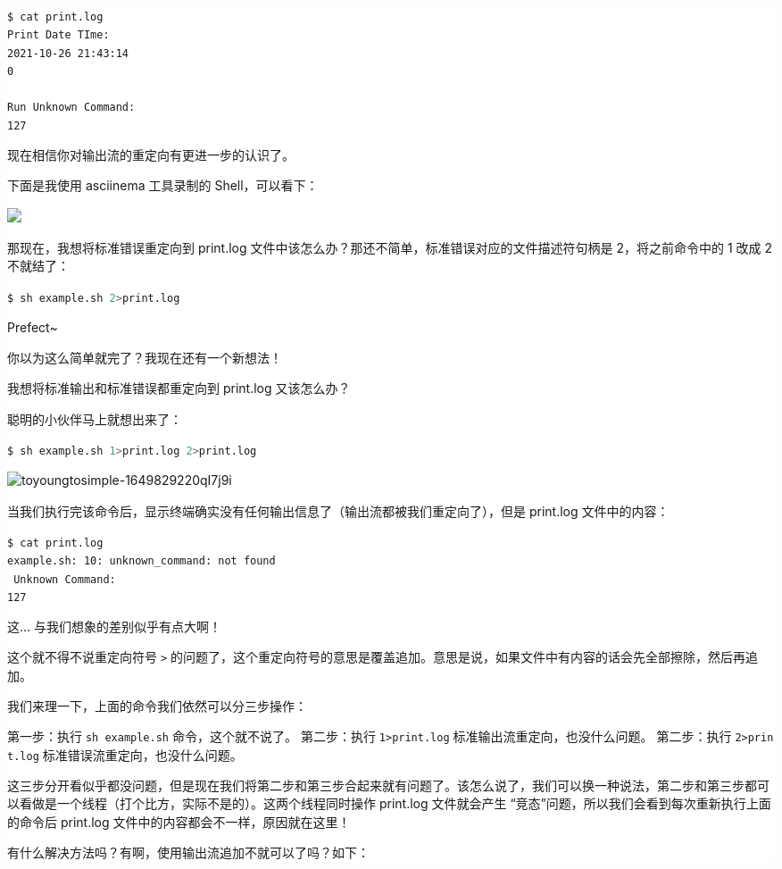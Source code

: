 ```bash
$ cat print.log
Print Date TIme:
2021-10-26 21:43:14
0

Run Unknown Command:
127
```

现在相信你对输出流的重定向有更进一步的认识了。

下面是我使用 asciinema 工具录制的 Shell，可以看下：

[![](https://asciinema.org/a/444695.svg#id=LZfba&originHeight=823&originWidth=1417&originalType=binary&ratio=1&status=done&style=none)](https://asciinema.org/a/444695)

那现在，我想将标准错误重定向到 print.log 文件中该怎么办？那还不简单，标准错误对应的文件描述符句柄是 2，将之前命令中的 1 改成 2 不就结了：

```bash
$ sh example.sh 2>print.log
```

Prefect~

你以为这么简单就完了？我现在还有一个新想法！

我想将标准输出和标准错误都重定向到 print.log 又该怎么办？

聪明的小伙伴马上就想出来了：

```bash
$ sh example.sh 1>print.log 2>print.log
```

![toyoungtosimple-1649829220qI7j9i](https://ituknown.cn/linux-media/KnowledgeNotes/stdIO/toyoungtosimple-1649829220qI7j9i.jpg)

当我们执行完该命令后，显示终端确实没有任何输出信息了（输出流都被我们重定向了），但是 print.log 文件中的内容：

```bash
$ cat print.log
example.sh: 10: unknown_command: not found
 Unknown Command:
127
```

这... 与我们想象的差别似乎有点大啊！

这个就不得不说重定向符号 `>` 的问题了，这个重定向符号的意思是覆盖追加。意思是说，如果文件中有内容的话会先全部擦除，然后再追加。

我们来理一下，上面的命令我们依然可以分三步操作：

第一步：执行 `sh example.sh` 命令，这个就不说了。
第二步：执行 `1>print.log` 标准输出流重定向，也没什么问题。
第二步：执行 `2>print.log` 标准错误流重定向，也没什么问题。

这三步分开看似乎都没问题，但是现在我们将第二步和第三步合起来就有问题了。该怎么说了，我们可以换一种说法，第二步和第三步都可以看做是一个线程（打个比方，实际不是的）。这两个线程同时操作 print.log 文件就会产生 “竞态”问题，所以我们会看到每次重新执行上面的命令后 print.log 文件中的内容都会不一样，原因就在这里！

有什么解决方法吗？有啊，使用输出流追加不就可以了吗？如下：
